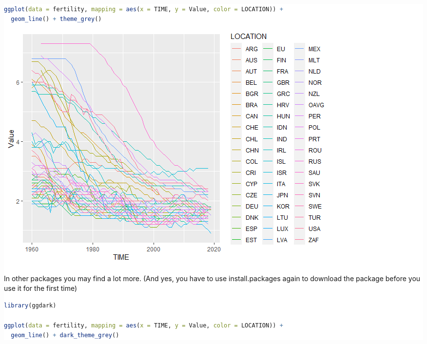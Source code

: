 ``` r
ggplot(data = fertility, mapping = aes(x = TIME, y = Value, color = LOCATION)) +
  geom_line() + theme_grey()
```

![](DataAnalysis_session3_files/figure-gfm/unnamed-chunk-20-1.png)

In other packages you may find a lot more. (And yes, you have to use
install.packages again to download the package before you use it for the
first time)

``` r
library(ggdark)

ggplot(data = fertility, mapping = aes(x = TIME, y = Value, color = LOCATION)) +
  geom_line() + dark_theme_grey()
```
